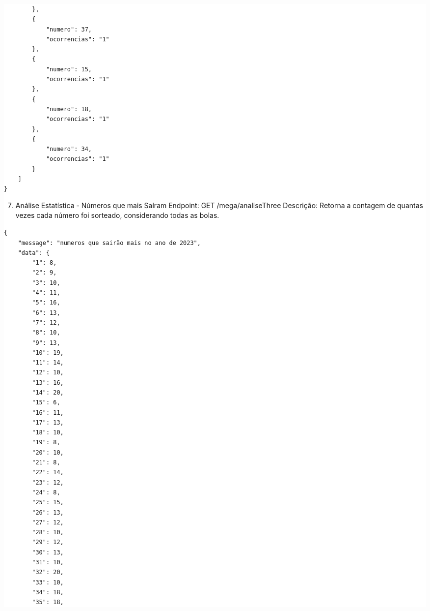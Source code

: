```gherkin=
        },
        {
            "numero": 37,
            "ocorrencias": "1"
        },
        {
            "numero": 15,
            "ocorrencias": "1"
        },
        {
            "numero": 18,
            "ocorrencias": "1"
        },
        {
            "numero": 34,
            "ocorrencias": "1"
        }
    ]
}
```
7. Análise Estatística - Números que mais Saíram
Endpoint: GET /mega/analiseThree
Descrição: Retorna a contagem de quantas vezes cada número foi sorteado, considerando todas as bolas.
```gherkin=
{
    "message": "numeros que sairão mais no ano de 2023",
    "data": {
        "1": 8,
        "2": 9,
        "3": 10,
        "4": 11,
        "5": 16,
        "6": 13,
        "7": 12,
        "8": 10,
        "9": 13,
        "10": 19,
        "11": 14,
        "12": 10,
        "13": 16,
        "14": 20,
        "15": 6,
        "16": 11,
        "17": 13,
        "18": 10,
        "19": 8,
        "20": 10,
        "21": 8,
        "22": 14,
        "23": 12,
        "24": 8,
        "25": 15,
        "26": 13,
        "27": 12,
        "28": 10,
        "29": 12,
        "30": 13,
        "31": 10,
        "32": 20,
        "33": 10,
        "34": 18,
        "35": 18,
```